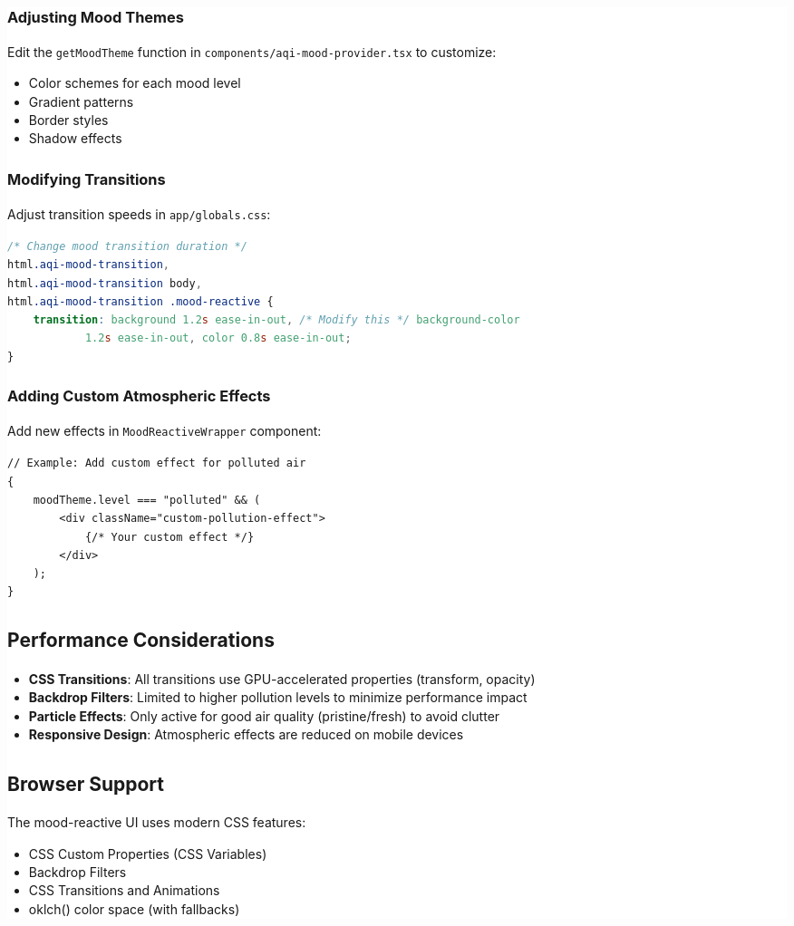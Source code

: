 ### Adjusting Mood Themes

Edit the `getMoodTheme` function in `components/aqi-mood-provider.tsx` to customize:

-   Color schemes for each mood level
-   Gradient patterns
-   Border styles
-   Shadow effects

### Modifying Transitions

Adjust transition speeds in `app/globals.css`:

```css
/* Change mood transition duration */
html.aqi-mood-transition,
html.aqi-mood-transition body,
html.aqi-mood-transition .mood-reactive {
    transition: background 1.2s ease-in-out, /* Modify this */ background-color
            1.2s ease-in-out, color 0.8s ease-in-out;
}
```

### Adding Custom Atmospheric Effects

Add new effects in `MoodReactiveWrapper` component:

```tsx
// Example: Add custom effect for polluted air
{
    moodTheme.level === "polluted" && (
        <div className="custom-pollution-effect">
            {/* Your custom effect */}
        </div>
    );
}
```

## Performance Considerations

-   **CSS Transitions**: All transitions use GPU-accelerated properties (transform, opacity)
-   **Backdrop Filters**: Limited to higher pollution levels to minimize performance impact
-   **Particle Effects**: Only active for good air quality (pristine/fresh) to avoid clutter
-   **Responsive Design**: Atmospheric effects are reduced on mobile devices

## Browser Support

The mood-reactive UI uses modern CSS features:

-   CSS Custom Properties (CSS Variables)
-   Backdrop Filters
-   CSS Transitions and Animations
-   oklch() color space (with fallbacks)
